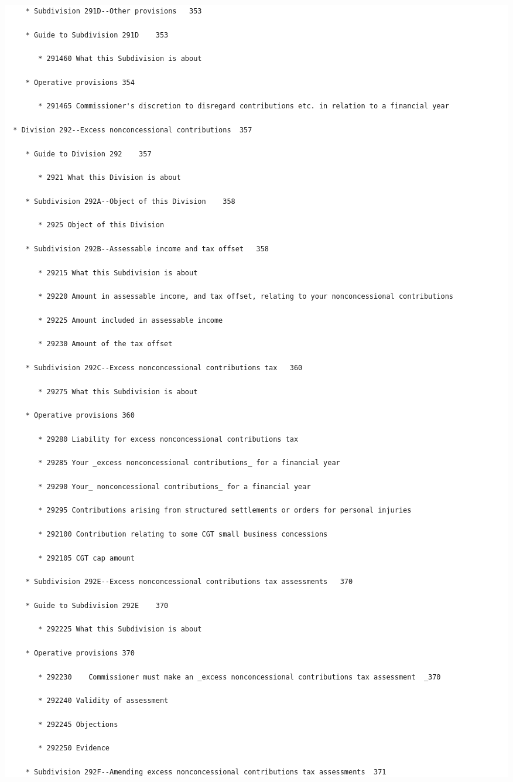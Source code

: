         * Subdivision 291D--Other provisions	353

         * Guide to Subdivision 291D	353

            * 291460 What this Subdivision is about 

         * Operative provisions	354

            * 291465 Commissioner's discretion to disregard contributions etc. in relation to a financial year 

      * Division 292--Excess nonconcessional contributions	357

         * Guide to Division 292	357

            * 2921 What this Division is about 

         * Subdivision 292A--Object of this Division	358

            * 2925 Object of this Division 

         * Subdivision 292B--Assessable income and tax offset	358

            * 29215 What this Subdivision is about 

            * 29220 Amount in assessable income, and tax offset, relating to your nonconcessional contributions 

            * 29225 Amount included in assessable income 

            * 29230 Amount of the tax offset 

         * Subdivision 292C--Excess nonconcessional contributions tax	360

            * 29275 What this Subdivision is about 

         * Operative provisions	360

            * 29280 Liability for excess nonconcessional contributions tax 

            * 29285 Your _excess nonconcessional contributions_ for a financial year 

            * 29290 Your_ nonconcessional contributions_ for a financial year 

            * 29295 Contributions arising from structured settlements or orders for personal injuries 

            * 292100 Contribution relating to some CGT small business concessions 

            * 292105 CGT cap amount 

         * Subdivision 292E--Excess nonconcessional contributions tax assessments	370

         * Guide to Subdivision 292E	370

            * 292225 What this Subdivision is about 

         * Operative provisions	370

            * 292230	Commissioner must make an _excess nonconcessional contributions tax assessment	_370

            * 292240 Validity of assessment 

            * 292245 Objections 

            * 292250 Evidence 

         * Subdivision 292F--Amending excess nonconcessional contributions tax assessments	371
